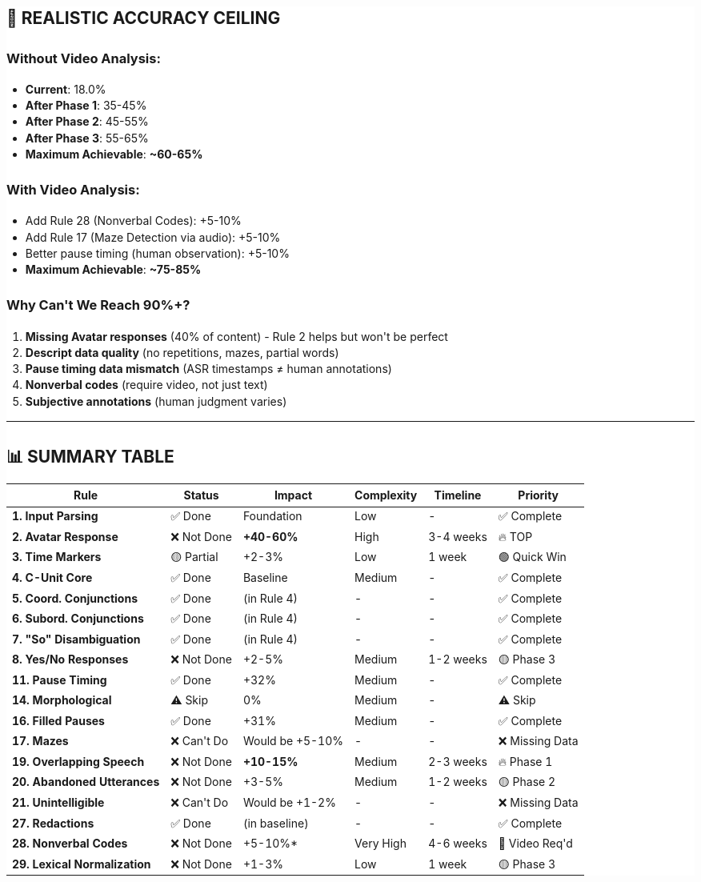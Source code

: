 
## 🎯 REALISTIC ACCURACY CEILING

### **Without Video Analysis:**
- **Current**: 18.0%
- **After Phase 1**: 35-45%
- **After Phase 2**: 45-55%
- **After Phase 3**: 55-65%
- **Maximum Achievable**: **~60-65%**

### **With Video Analysis:**
- Add Rule 28 (Nonverbal Codes): +5-10%
- Add Rule 17 (Maze Detection via audio): +5-10%
- Better pause timing (human observation): +5-10%
- **Maximum Achievable**: **~75-85%**

### **Why Can't We Reach 90%+?**
1. **Missing Avatar responses** (40% of content) - Rule 2 helps but won't be perfect
2. **Descript data quality** (no repetitions, mazes, partial words)
3. **Pause timing data mismatch** (ASR timestamps ≠ human annotations)
4. **Nonverbal codes** (require video, not just text)
5. **Subjective annotations** (human judgment varies)

---

## 📊 SUMMARY TABLE

| Rule | Status | Impact | Complexity | Timeline | Priority |
|------|--------|--------|------------|----------|----------|
| **1. Input Parsing** | ✅ Done | Foundation | Low | - | ✅ Complete |
| **2. Avatar Response** | ❌ Not Done | **+40-60%** | High | 3-4 weeks | 🔥 TOP |
| **3. Time Markers** | 🟡 Partial | +2-3% | Low | 1 week | 🟢 Quick Win |
| **4. C-Unit Core** | ✅ Done | Baseline | Medium | - | ✅ Complete |
| **5. Coord. Conjunctions** | ✅ Done | (in Rule 4) | - | - | ✅ Complete |
| **6. Subord. Conjunctions** | ✅ Done | (in Rule 4) | - | - | ✅ Complete |
| **7. "So" Disambiguation** | ✅ Done | (in Rule 4) | - | - | ✅ Complete |
| **8. Yes/No Responses** | ❌ Not Done | +2-5% | Medium | 1-2 weeks | 🟡 Phase 3 |
| **11. Pause Timing** | ✅ Done | +32% | Medium | - | ✅ Complete |
| **14. Morphological** | ⚠️ Skip | 0% | Medium | - | ⚠️ Skip |
| **16. Filled Pauses** | ✅ Done | +31% | Medium | - | ✅ Complete |
| **17. Mazes** | ❌ Can't Do | Would be +5-10% | - | - | ❌ Missing Data |
| **19. Overlapping Speech** | ❌ Not Done | **+10-15%** | Medium | 2-3 weeks | 🔥 Phase 1 |
| **20. Abandoned Utterances** | ❌ Not Done | +3-5% | Medium | 1-2 weeks | 🟡 Phase 2 |
| **21. Unintelligible** | ❌ Can't Do | Would be +1-2% | - | - | ❌ Missing Data |
| **27. Redactions** | ✅ Done | (in baseline) | - | - | ✅ Complete |
| **28. Nonverbal Codes** | ❌ Not Done | +5-10%* | Very High | 4-6 weeks | 🔴 Video Req'd |
| **29. Lexical Normalization** | ❌ Not Done | +1-3% | Low | 1 week | 🟡 Phase 3 |
